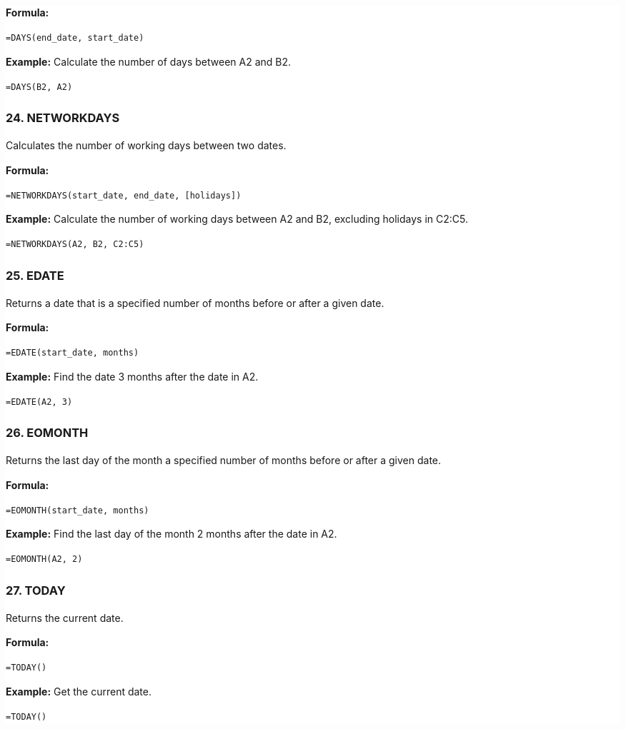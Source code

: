 **Formula:**
```excel
=DAYS(end_date, start_date)
```
**Example:**
Calculate the number of days between A2 and B2.
```excel
=DAYS(B2, A2)
```

### 24. **NETWORKDAYS**
Calculates the number of working days between two dates.

**Formula:**
```excel
=NETWORKDAYS(start_date, end_date, [holidays])
```
**Example:**
Calculate the number of working days between A2 and B2, excluding holidays in C2:C5.
```excel
=NETWORKDAYS(A2, B2, C2:C5)
```

### 25. **EDATE**
Returns a date that is a specified number of months before or after a given date.

**Formula:**
```excel
=EDATE(start_date, months)
```
**Example:**
Find the date 3 months after the date in A2.
```excel
=EDATE(A2, 3)
```

### 26. **EOMONTH**
Returns the last day of the month a specified number of months before or after a given date.

**Formula:**
```excel
=EOMONTH(start_date, months)
```
**Example:**
Find the last day of the month 2 months after the date in A2.
```excel
=EOMONTH(A2, 2)
```

### 27. **TODAY**
Returns the current date.

**Formula:**
```excel
=TODAY()
```
**Example:**
Get the current date.
```excel
=TODAY()
```
